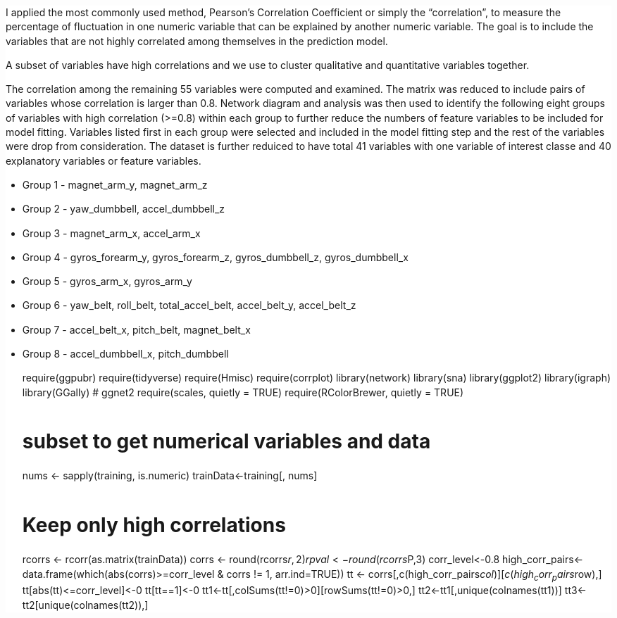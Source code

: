 I applied the most commonly used method, Pearson’s Correlation
Coefficient or simply the “correlation”, to measure the percentage of
fluctuation in one numeric variable that can be explained by another
numeric variable. The goal is to include the variables that are not
highly correlated among themselves in the prediction model.

A subset of variables have high correlations and we use to cluster
qualitative and quantitative variables together.

The correlation among the remaining 55 variables were computed and
examined. The matrix was reduced to include pairs of variables whose
correlation is larger than 0.8. Network diagram and analysis was then
used to identify the following eight groups of variables with high
correlation (&gt;=0.8) within each group to further reduce the numbers
of feature variables to be included for model fitting. Variables listed
first in each group were selected and included in the model fitting step
and the rest of the variables were drop from consideration. The dataset
is further reduiced to have total 41 variables with one variable of
interest classe and 40 explanatory variables or feature variables.

-   Group 1 - magnet\_arm\_y, magnet\_arm\_z
-   Group 2 - yaw\_dumbbell, accel\_dumbbell\_z
-   Group 3 - magnet\_arm\_x, accel\_arm\_x
-   Group 4 - gyros\_forearm\_y, gyros\_forearm\_z, gyros\_dumbbell\_z,
    gyros\_dumbbell\_x
-   Group 5 - gyros\_arm\_x, gyros\_arm\_y
-   Group 6 - yaw\_belt, roll\_belt, total\_accel\_belt, accel\_belt\_y,
    accel\_belt\_z
-   Group 7 - accel\_belt\_x, pitch\_belt, magnet\_belt\_x
-   Group 8 - accel\_dumbbell\_x, pitch\_dumbbell



    require(ggpubr)
    require(tidyverse)
    require(Hmisc)
    require(corrplot)
    library(network)
    library(sna)
    library(ggplot2)
    library(igraph)
    library(GGally)  # ggnet2
    require(scales, quietly = TRUE)
    require(RColorBrewer, quietly = TRUE)

    # subset to get numerical variables and data
    nums <- sapply(training, is.numeric)
    trainData<-training[, nums]

    # Keep only high correlations
    rcorrs <- rcorr(as.matrix(trainData))
    corrs <- round(rcorrs$r,2)
    rpval <- round(rcorrs$P,3)
    corr_level<-0.8
    high_corr_pairs<-data.frame(which(abs(corrs)>=corr_level & corrs != 1, arr.ind=TRUE))
    tt <- corrs[,c(high_corr_pairs$col)][c(high_corr_pairs$row),]
    tt[abs(tt)<=corr_level]<-0
    tt[tt==1]<-0
    tt1<-tt[,colSums(tt!=0)>0][rowSums(tt!=0)>0,]
    tt2<-tt1[,unique(colnames(tt1))]
    tt3<-tt2[unique(colnames(tt2)),]
